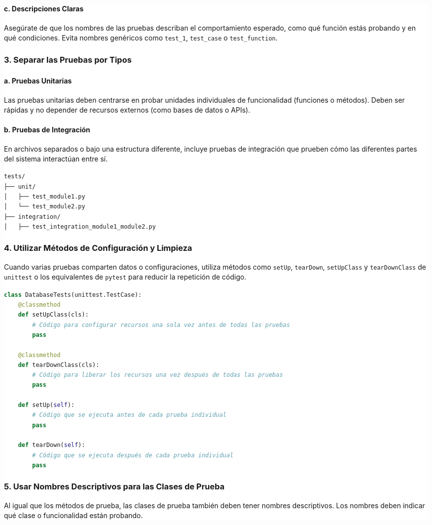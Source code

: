 #### c. **Descripciones Claras**
Asegúrate de que los nombres de las pruebas describan el comportamiento esperado, como qué función estás probando y en qué condiciones. Evita nombres genéricos como `test_1`, `test_case` o `test_function`.

### 3. **Separar las Pruebas por Tipos**

#### a. **Pruebas Unitarias**
Las pruebas unitarias deben centrarse en probar unidades individuales de funcionalidad (funciones o métodos). Deben ser rápidas y no depender de recursos externos (como bases de datos o APIs).

#### b. **Pruebas de Integración**
En archivos separados o bajo una estructura diferente, incluye pruebas de integración que prueben cómo las diferentes partes del sistema interactúan entre sí.

```bash
tests/
├── unit/
│   ├── test_module1.py
│   └── test_module2.py
├── integration/
│   ├── test_integration_module1_module2.py
```

### 4. **Utilizar Métodos de Configuración y Limpieza**
Cuando varias pruebas comparten datos o configuraciones, utiliza métodos como `setUp`, `tearDown`, `setUpClass` y `tearDownClass` de `unittest` o los equivalentes de `pytest` para reducir la repetición de código.

```python
class DatabaseTests(unittest.TestCase):
    @classmethod
    def setUpClass(cls):
        # Código para configurar recursos una sola vez antes de todas las pruebas
        pass
    
    @classmethod
    def tearDownClass(cls):
        # Código para liberar los recursos una vez después de todas las pruebas
        pass

    def setUp(self):
        # Código que se ejecuta antes de cada prueba individual
        pass

    def tearDown(self):
        # Código que se ejecuta después de cada prueba individual
        pass
```

### 5. **Usar Nombres Descriptivos para las Clases de Prueba**
Al igual que los métodos de prueba, las clases de prueba también deben tener nombres descriptivos. Los nombres deben indicar qué clase o funcionalidad están probando.

